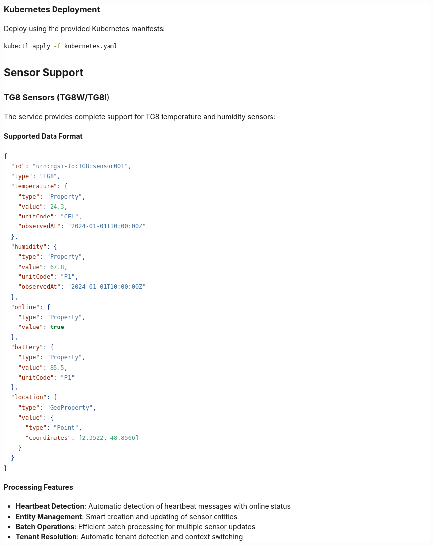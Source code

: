 ### Kubernetes Deployment

Deploy using the provided Kubernetes manifests:
```bash
kubectl apply -f kubernetes.yaml
```

## Sensor Support

### TG8 Sensors (TG8W/TG8I)

The service provides complete support for TG8 temperature and humidity sensors:

#### Supported Data Format
```json
{
  "id": "urn:ngsi-ld:TG8:sensor001",
  "type": "TG8",
  "temperature": {
    "type": "Property",
    "value": 24.3,
    "unitCode": "CEL",
    "observedAt": "2024-01-01T10:00:00Z"
  },
  "humidity": {
    "type": "Property",
    "value": 67.8,
    "unitCode": "P1",
    "observedAt": "2024-01-01T10:00:00Z"
  },
  "online": {
    "type": "Property",
    "value": true
  },
  "battery": {
    "type": "Property",
    "value": 85.5,
    "unitCode": "P1"
  },
  "location": {
    "type": "GeoProperty",
    "value": {
      "type": "Point",
      "coordinates": [2.3522, 48.8566]
    }
  }
}
```

#### Processing Features
- **Heartbeat Detection**: Automatic detection of heartbeat messages with online status
- **Entity Management**: Smart creation and updating of sensor entities
- **Batch Operations**: Efficient batch processing for multiple sensor updates
- **Tenant Resolution**: Automatic tenant detection and context switching
